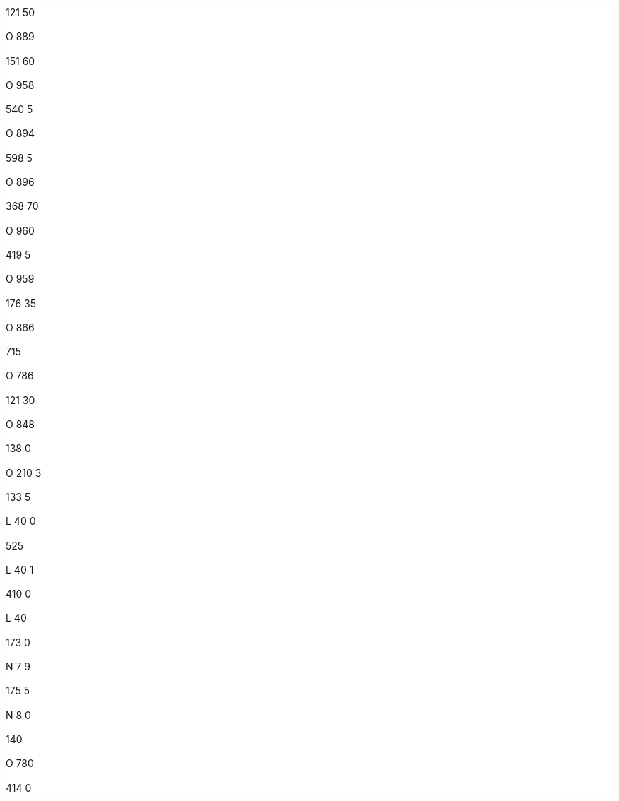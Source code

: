  121 50 

 O 889 

 151 60 

 O 958 

 540 5 

 O 894 

 598 5 

 O 896 

 368 70 

 O 960 

 419 5 

 O 959 

 176 35 

 O 866 

 715 

 O 786 

 121 30 

 O 848 

 138 0 

 O 210 3 

 133 5 

 L 40 0 

 525 

 L 40 1 

 410 0 

 L 40 

 173 0 

 N 7 9 

 175 5 

 N 8 0 

 140 

 O 780 

 414 0 
